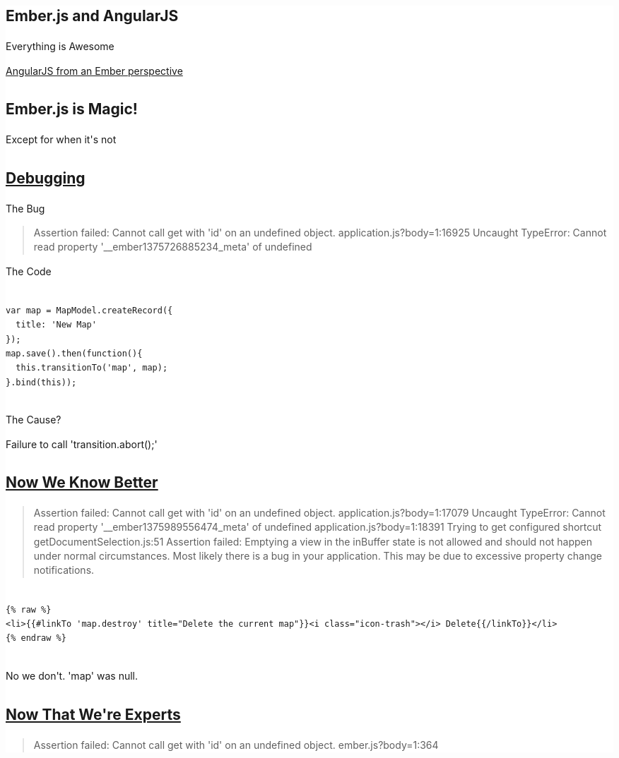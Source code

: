   <section>
    <section>
      <h2>Ember.js and AngularJS</h2>
      <p>Everything is Awesome</p>
      <p>
        <a href="https://docs.google.com/presentation/d/1e0z1pT9JuEh8G5DOtib6XFDHK0GUFtrZrU3IfxJynaA/preview?sle=true#slide=id.p">
          AngularJS from an Ember perspective
        </a>
      </p>
    </section>
    <section>
      <iframe src="https://docs.google.com/presentation/d/1e0z1pT9JuEh8G5DOtib6XFDHK0GUFtrZrU3IfxJynaA/preview?sle=true#slide=id.p&embedded=true" width="600" height="780" style="border: none;"></iframe>
    </section>
  </section>

  <section>
    <section>
      <h2>Ember.js is Magic!</h2>
      <p class="fragment roll-in">Except for when it's not</p>
    </section>
    <section>
      <h2><a href="building-with-ember#error_messages">Debugging</a></h2>
      <p>The Bug</p>
      <blockquote>
        Assertion failed: Cannot call get with 'id' on an undefined object. application.js?body=1:16925
        Uncaught TypeError: Cannot read property '__ember1375726885234_meta' of undefined
      </blockquote>
      <p>The Code</p>
      <pre><code data-trim contenteditable>
var map = MapModel.createRecord({
  title: 'New Map'
});
map.save().then(function(){
  this.transitionTo('map', map);
}.bind(this));
      </code></pre>
      <p class="fragment roll-in">The Cause?</p>
      <p class="fragment roll-in">Failure to call 'transition.abort();'</p>
    </section>
    <section>
      <h2><a href="building-with-ember#error_messages">Now We Know Better</a></h2>
      <blockquote>
      Assertion failed: Cannot call get with 'id' on an undefined object. application.js?body=1:17079
      Uncaught TypeError: Cannot read property '__ember1375989556474_meta' of undefined application.js?body=1:18391
      Trying to get configured shortcut getDocumentSelection.js:51
      Assertion failed: Emptying a view in the inBuffer state is not allowed and should not happen under normal circumstances. Most likely there is a bug in your application. This may be due to excessive property change notifications.
      </blockquote>
      <pre><code data-trim contenteditable>
{% raw %}
&lt;li&gt;{{#linkTo 'map.destroy' title=&quot;Delete the current map&quot;}}&lt;i class=&quot;icon-trash&quot;&gt;&lt;/i&gt; Delete{{/linkTo}}&lt;/li&gt;
{% endraw %}
      </code></pre>
      <p class="fragment roll-in">No we don't. 'map' was null.</p>
    </section>
    <section>
      <h2><a href="building-with-ember#error_messages_again">Now That We're Experts</a></h2>
      <blockquote>
      Assertion failed: Cannot call get with 'id' on an undefined object. ember.js?body=1:364